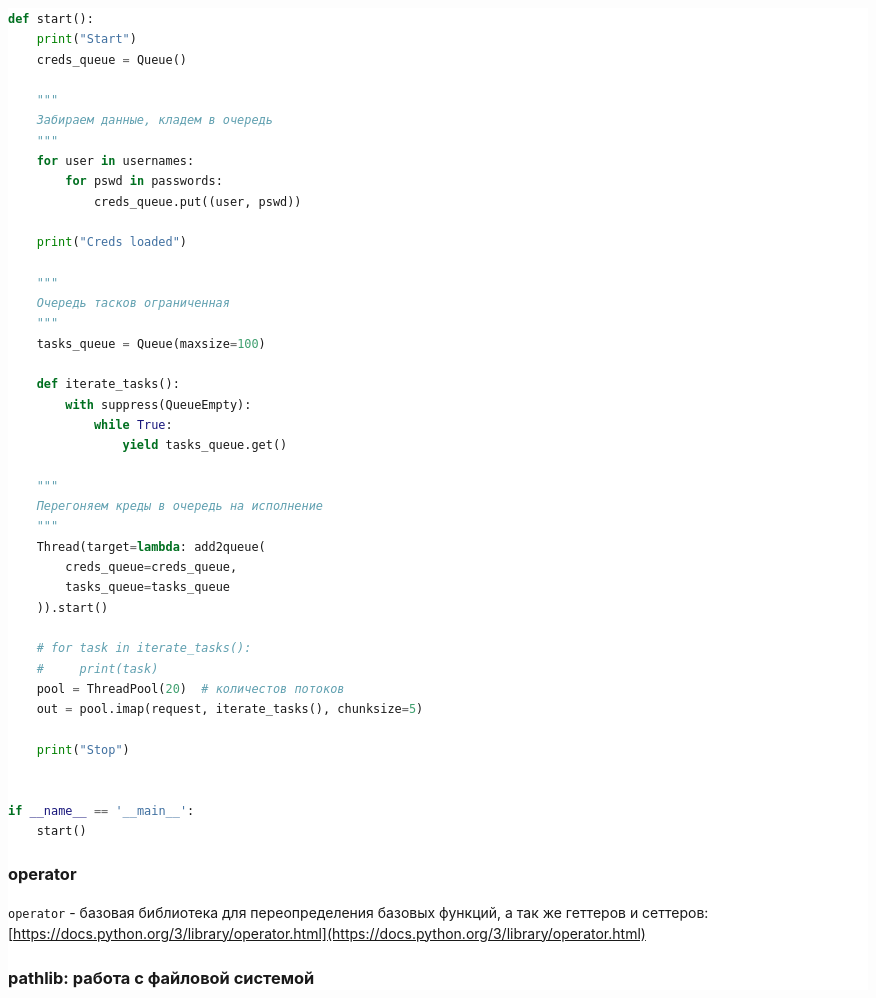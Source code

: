 ```python
def start():
    print("Start")
    creds_queue = Queue()

    """
    Забираем данные, кладем в очередь
    """
    for user in usernames:
        for pswd in passwords:
            creds_queue.put((user, pswd))

    print("Creds loaded")

    """
    Очередь тасков ограниченная
    """
    tasks_queue = Queue(maxsize=100)

    def iterate_tasks():
        with suppress(QueueEmpty):
            while True:
                yield tasks_queue.get()

    """
    Перегоняем креды в очередь на исполнение
    """
    Thread(target=lambda: add2queue(
        creds_queue=creds_queue,
        tasks_queue=tasks_queue
    )).start()

    # for task in iterate_tasks():
    #     print(task)
    pool = ThreadPool(20)  # количестов потоков
    out = pool.imap(request, iterate_tasks(), chunksize=5)

    print("Stop")


if __name__ == '__main__':
    start()


```

### operator

`operator` - базовая библиотека для переопределения базовых функций, а так же геттеров и сеттеров: [https://docs.python.org/3/library/operator.html](https://docs.python.org/3/library/operator.html)

### pathlib: работа с файловой системой
